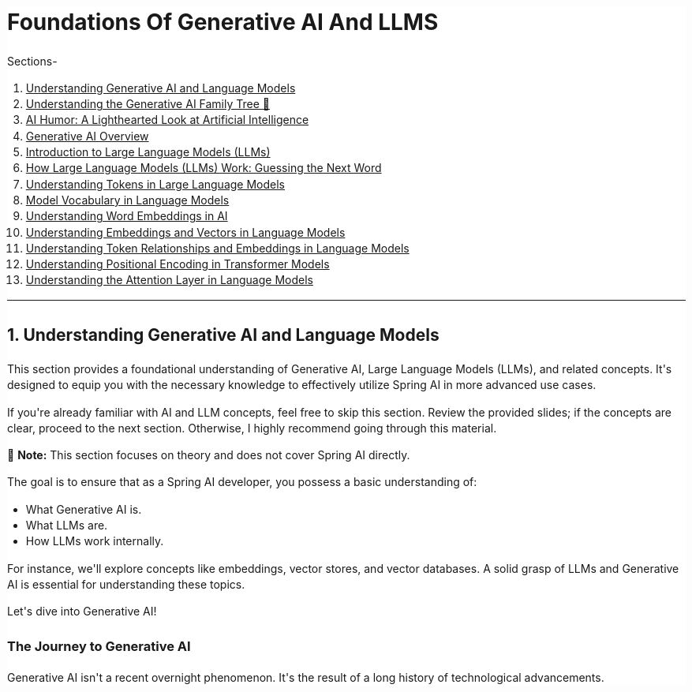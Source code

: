 # Foundations Of Generative AI And LLMS

Sections-
1. [Understanding Generative AI and Language Models](#1-understanding-generative-ai-and-language-models)
2. [Understanding the Generative AI Family Tree 🌳](#2-understanding-the-generative-ai-family-tree-)
3. [AI Humor: A Lighthearted Look at Artificial Intelligence](#3-ai-humor-a-lighthearted-look-at-artificial-intelligence)
4. [Generative AI Overview](#4-generative-ai-overview)
5. [Introduction to Large Language Models (LLMs)](#5-introduction-to-large-language-models-llms)
6. [How Large Language Models (LLMs) Work: Guessing the Next Word](#6-how-large-language-models-llms-work-guessing-the-next-word)
7. [Understanding Tokens in Large Language Models](#7-understanding-tokens-in-large-language-models)
8. [Model Vocabulary in Language Models](#8-model-vocabulary-in-language-models)
9. [Understanding Word Embeddings in AI](#9-understanding-word-embeddings-in-ai)
10. [Understanding Embeddings and Vectors in Language Models](#10-understanding-embeddings-and-vectors-in-language-models)
11. [Understanding Token Relationships and Embeddings in Language Models](#11-understanding-token-relationships-and-embeddings-in-language-models)
12. [Understanding Positional Encoding in Transformer Models](#12-understanding-positional-encoding-in-transformer-models)
13. [Understanding the Attention Layer in Language Models](#13-understanding-the-attention-layer-in-language-models)

---

## 1. Understanding Generative AI and Language Models

This section provides a foundational understanding of Generative AI, Large Language Models (LLMs), and related concepts. It's designed to equip you with the necessary knowledge to effectively utilize Spring AI in more advanced use cases.

If you're already familiar with AI and LLM concepts, feel free to skip this section. Review the provided slides; if the concepts are clear, proceed to the next section. Otherwise, I highly recommend going through this material.

📝 **Note:** This section focuses on theory and does not cover Spring AI directly.

The goal is to ensure that as a Spring AI developer, you possess a basic understanding of:

*   What Generative AI is.
*   What LLMs are.
*   How LLMs work internally.

For instance, we'll explore concepts like embeddings, vector stores, and vector databases. A solid grasp of LLMs and Generative AI is essential for understanding these topics.

Let's dive into Generative AI!

### The Journey to Generative AI

Generative AI isn't a recent overnight phenomenon. It's the result of a long history of technological advancements.
